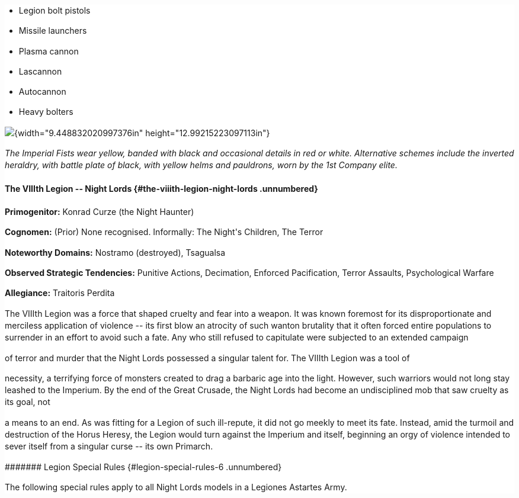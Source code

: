 -   Legion bolt pistols

-   Missile launchers

-   Plasma cannon

-   Lascannon

-   Autocannon

-   Heavy bolters

![](../media/image334.png){width="9.448832020997376in"
height="12.99215223097113in"}

*The Imperial Fists wear yellow, banded with black and occasional
details in red or white. Alternative schemes include the inverted
heraldry, with battle plate of black, with yellow helms and pauldrons,
worn by the 1st Company elite.*

#### The VIIIth Legion -- Night Lords {#the-viiith-legion-night-lords .unnumbered}

**Primogenitor:** Konrad Curze (the Night Haunter)

**Cognomen:** (Prior) None recognised. Informally: The Night's
Children, The Terror

**Noteworthy Domains:** Nostramo (destroyed), Tsagualsa

**Observed Strategic Tendencies:** Punitive Actions, Decimation,
Enforced Pacification, Terror Assaults, Psychological Warfare

**Allegiance:** Traitoris Perdita

The VIIIth Legion was a force that shaped cruelty and fear into a
weapon. It was known foremost for its disproportionate and merciless
application of violence -- its first blow an atrocity of such wanton
brutality that it often forced entire populations to surrender in an
effort to avoid such a fate. Any who still refused to capitulate were
subjected to an extended campaign

of terror and murder that the Night Lords possessed a singular talent
for. The VIIIth Legion was a tool of

necessity, a terrifying force of monsters created to drag a barbaric
age into the light. However, such warriors would not long stay leashed
to the Imperium. By the end of the Great Crusade, the Night Lords had
become an undisciplined mob that saw cruelty as its goal, not

a means to an end. As was fitting for a Legion of such ill-repute, it
did not go meekly to meet its fate. Instead, amid the turmoil and
destruction of the Horus Heresy, the Legion would turn against the
Imperium and itself, beginning an orgy of violence intended to sever
itself from a singular curse -- its own Primarch.

#######  Legion Special Rules {#legion-special-rules-6 .unnumbered}

The following special rules apply to all Night Lords models in a
Legiones Astartes Army.
